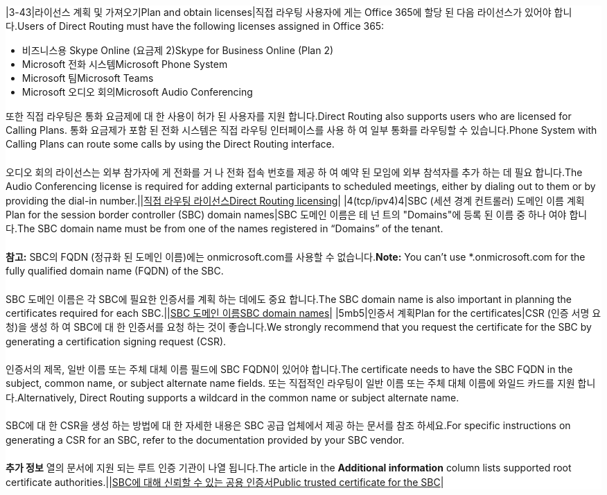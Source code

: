 |<span data-ttu-id="e13dc-129">3-4</span><span class="sxs-lookup"><span data-stu-id="e13dc-129">3</span></span>|<span data-ttu-id="e13dc-130">라이선스 계획 및 가져오기</span><span class="sxs-lookup"><span data-stu-id="e13dc-130">Plan and obtain licenses</span></span>|<span data-ttu-id="e13dc-131">직접 라우팅 사용자에 게는 Office 365에 할당 된 다음 라이선스가 있어야 합니다.</span><span class="sxs-lookup"><span data-stu-id="e13dc-131">Users of Direct Routing must have the following licenses assigned in Office 365:</span></span><ul><li><span data-ttu-id="e13dc-132">비즈니스용 Skype Online (요금제 2)</span><span class="sxs-lookup"><span data-stu-id="e13dc-132">Skype for Business Online (Plan 2)</span></span><li><span data-ttu-id="e13dc-133">Microsoft 전화 시스템</span><span class="sxs-lookup"><span data-stu-id="e13dc-133">Microsoft Phone System</span></span><li><span data-ttu-id="e13dc-134">Microsoft 팀</span><span class="sxs-lookup"><span data-stu-id="e13dc-134">Microsoft Teams</span></span><li><span data-ttu-id="e13dc-135">Microsoft 오디오 회의</span><span class="sxs-lookup"><span data-stu-id="e13dc-135">Microsoft Audio Conferencing</span></span></ul><span data-ttu-id="e13dc-136">또한 직접 라우팅은 통화 요금제에 대 한 사용이 허가 된 사용자를 지원 합니다.</span><span class="sxs-lookup"><span data-stu-id="e13dc-136">Direct Routing also supports users who are licensed for Calling  Plans.</span></span> <span data-ttu-id="e13dc-137">통화 요금제가 포함 된 전화 시스템은 직접 라우팅 인터페이스를 사용 하 여 일부 통화를 라우팅할 수 있습니다.</span><span class="sxs-lookup"><span data-stu-id="e13dc-137">Phone System with Calling Plans can route some calls by using the Direct Routing interface.</span></span><br><br><span data-ttu-id="e13dc-138">오디오 회의 라이선스는 외부 참가자에 게 전화를 거 나 전화 접속 번호를 제공 하 여 예약 된 모임에 외부 참석자를 추가 하는 데 필요 합니다.</span><span class="sxs-lookup"><span data-stu-id="e13dc-138">The Audio Conferencing license is required for adding external participants to scheduled meetings, either by dialing out to them or by providing the dial-in number.</span></span>||[<span data-ttu-id="e13dc-139">직접 라우팅 라이선스</span><span class="sxs-lookup"><span data-stu-id="e13dc-139">Direct Routing licensing</span></span>](https://docs.microsoft.com/microsoftteams/direct-routing-plan#licensing-and-other-requirements)|
|<span data-ttu-id="e13dc-140">4(tcp/ipv4)</span><span class="sxs-lookup"><span data-stu-id="e13dc-140">4</span></span>|<span data-ttu-id="e13dc-141">SBC (세션 경계 컨트롤러) 도메인 이름 계획</span><span class="sxs-lookup"><span data-stu-id="e13dc-141">Plan for the session border controller (SBC) domain names</span></span>|<span data-ttu-id="e13dc-142">SBC 도메인 이름은 테 넌 트의 "Domains"에 등록 된 이름 중 하나 여야 합니다.</span><span class="sxs-lookup"><span data-stu-id="e13dc-142">The SBC domain name must be from one of the names registered in “Domains” of the tenant.</span></span><br><br><span data-ttu-id="e13dc-143">**참고:** SBC의 FQDN (정규화 된 도메인 이름)에는 onmicrosoft.com를 사용할 수 없습니다.</span><span class="sxs-lookup"><span data-stu-id="e13dc-143">**Note:** You can’t use \*.onmicrosoft.com for the fully qualified domain name (FQDN) of the SBC.</span></span><br><br><span data-ttu-id="e13dc-144">SBC 도메인 이름은 각 SBC에 필요한 인증서를 계획 하는 데에도 중요 합니다.</span><span class="sxs-lookup"><span data-stu-id="e13dc-144">The SBC domain name is also important in planning the certificates required for each SBC.</span></span>||[<span data-ttu-id="e13dc-145">SBC 도메인 이름</span><span class="sxs-lookup"><span data-stu-id="e13dc-145">SBC domain names</span></span>](https://docs.microsoft.com/microsoftteams/direct-routing-plan#sbc-domain-names)|
|<span data-ttu-id="e13dc-146">5mb</span><span class="sxs-lookup"><span data-stu-id="e13dc-146">5</span></span>|<span data-ttu-id="e13dc-147">인증서 계획</span><span class="sxs-lookup"><span data-stu-id="e13dc-147">Plan for the certificates</span></span>|<span data-ttu-id="e13dc-148">CSR (인증 서명 요청)을 생성 하 여 SBC에 대 한 인증서를 요청 하는 것이 좋습니다.</span><span class="sxs-lookup"><span data-stu-id="e13dc-148">We strongly recommend that you request the certificate for the SBC by generating a certification signing request (CSR).</span></span><br><br><span data-ttu-id="e13dc-149">인증서의 제목, 일반 이름 또는 주체 대체 이름 필드에 SBC FQDN이 있어야 합니다.</span><span class="sxs-lookup"><span data-stu-id="e13dc-149">The certificate needs to have the SBC FQDN in the subject, common name, or subject alternate name fields.</span></span> <span data-ttu-id="e13dc-150">또는 직접적인 라우팅이 일반 이름 또는 주체 대체 이름에 와일드 카드를 지원 합니다.</span><span class="sxs-lookup"><span data-stu-id="e13dc-150">Alternatively, Direct Routing supports a wildcard in the common name or subject alternate name.</span></span><br><br><span data-ttu-id="e13dc-151">SBC에 대 한 CSR을 생성 하는 방법에 대 한 자세한 내용은 SBC 공급 업체에서 제공 하는 문서를 참조 하세요.</span><span class="sxs-lookup"><span data-stu-id="e13dc-151">For specific instructions on generating a CSR for an SBC, refer to the documentation provided by your SBC vendor.</span></span><br><br><span data-ttu-id="e13dc-152">**추가 정보** 열의 문서에 지원 되는 루트 인증 기관이 나열 됩니다.</span><span class="sxs-lookup"><span data-stu-id="e13dc-152">The article in the **Additional information** column lists  supported root certificate authorities.</span></span>||[<span data-ttu-id="e13dc-153">SBC에 대해 신뢰할 수 있는 공용 인증서</span><span class="sxs-lookup"><span data-stu-id="e13dc-153">Public trusted certificate for the SBC</span></span>](https://docs.microsoft.com/microsoftteams/direct-routing-plan#public-trusted-certificate-for-the-sbc)|
